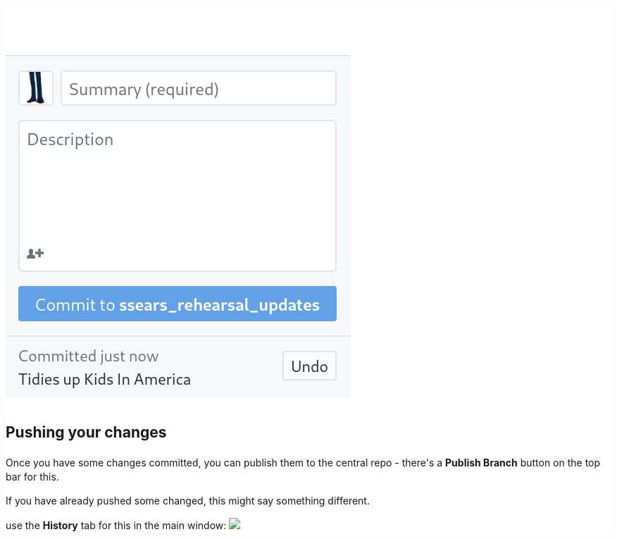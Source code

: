 <img src="images/ghd_commit_dialog.png"/>

## Pushing your changes
Once you have some changes committed, you can publish them to the central repo - there's a **Publish Branch** button on the top bar for this.

If you have already pushed some changed, this might say something different.

use the **History** tab for this in the main window:
<img src="images/ghd_history.png">
